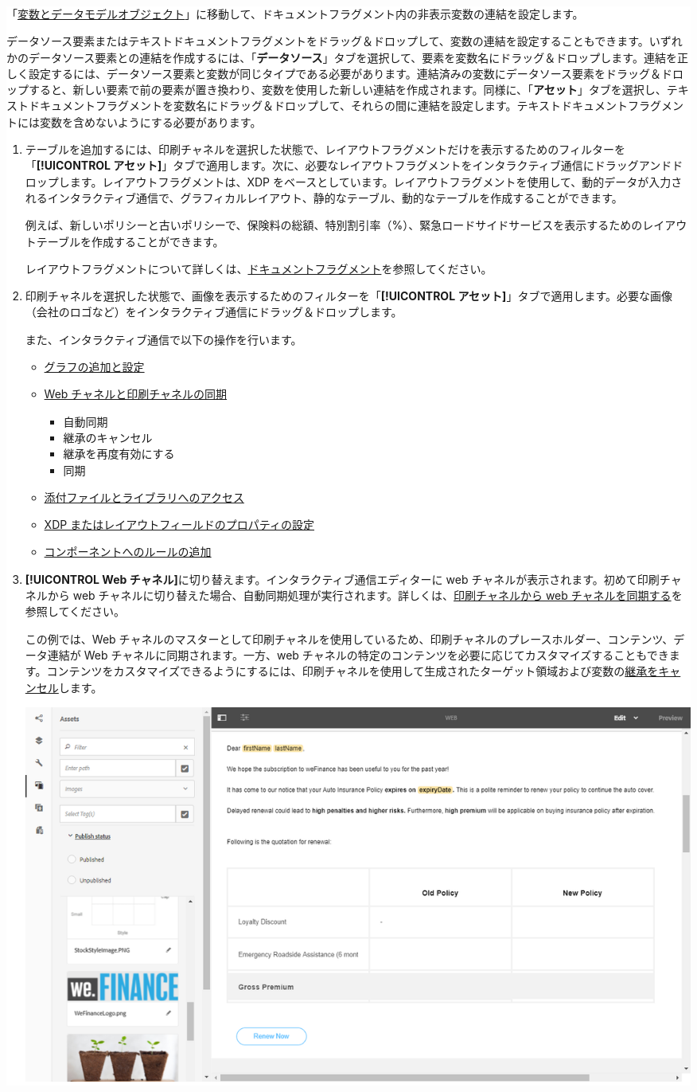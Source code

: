    「[変数とデータモデルオブジェクト](../../forms/using/create-interactive-communication.md#hiddenvariables)」に移動して、ドキュメントフラグメント内の非表示変数の連結を設定します。

   データソース要素またはテキストドキュメントフラグメントをドラッグ＆ドロップして、変数の連結を設定することもできます。いずれかのデータソース要素との連結を作成するには、「**データソース**」タブを選択して、要素を変数名にドラッグ＆ドロップします。連結を正しく設定するには、データソース要素と変数が同じタイプである必要があります。連結済みの変数にデータソース要素をドラッグ＆ドロップすると、新しい要素で前の要素が置き換わり、変数を使用した新しい連結を作成されます。同様に、「**アセット**」タブを選択し、テキストドキュメントフラグメントを変数名にドラッグ＆ドロップして、それらの間に連結を設定します。テキストドキュメントフラグメントには変数を含めないようにする必要があります。

1. テーブルを追加するには、印刷チャネルを選択した状態で、レイアウトフラグメントだけを表示するためのフィルターを「**[!UICONTROL アセット]**」タブで適用します。次に、必要なレイアウトフラグメントをインタラクティブ通信にドラッグアンドドロップします。レイアウトフラグメントは、XDP をベースとしています。レイアウトフラグメントを使用して、動的データが入力されるインタラクティブ通信で、グラフィカルレイアウト、静的なテーブル、動的なテーブルを作成することができます。

   例えば、新しいポリシーと古いポリシーで、保険料の総額、特別割引率（%）、緊急ロードサイドサービスを表示するためのレイアウトテーブルを作成することができます。

   レイアウトフラグメントについて詳しくは、[ドキュメントフラグメント](/help/forms/using/document-fragments.md)を参照してください。

1. 印刷チャネルを選択した状態で、画像を表示するためのフィルターを「**[!UICONTROL アセット]**」タブで適用します。必要な画像（会社のロゴなど）をインタラクティブ通信にドラッグ＆ドロップします。

   また、インタラクティブ通信で以下の操作を行います。

   * [グラフの追加と設定](/help/forms/using/chart-component-interactive-communications.md)
   * [Web チャネルと印刷チャネルの同期](../../forms/using/create-interactive-communication.md#synchronize)

      * 自動同期
      * 継承のキャンセル
      * 継承を再度有効にする
      * 同期
   * [添付ファイルとライブラリへのアクセス](../../forms/using/create-interactive-communication.md#attachmentslibrary)
   * [XDP またはレイアウトフィールドのプロパティの設定](../../forms/using/create-interactive-communication.md#xdplayoutfieldproperties)
   * [コンポーネントへのルールの追加](../../forms/using/create-interactive-communication.md#rules)


1. **[!UICONTROL Web チャネル]**&#x200B;に切り替えます。インタラクティブ通信エディターに web チャネルが表示されます。初めて印刷チャネルから web チャネルに切り替えた場合、自動同期処理が実行されます。詳しくは、[印刷チャネルから web チャネルを同期する](../../forms/using/create-interactive-communication.md#synchronize)を参照してください。

   この例では、Web チャネルのマスターとして印刷チャネルを使用しているため、印刷チャネルのプレースホルダー、コンテンツ、データ連結が Web チャネルに同期されます。一方、web チャネルの特定のコンテンツを必要に応じてカスタマイズすることもできます。コンテンツをカスタマイズできるようにするには、印刷チャネルを使用して生成されたターゲット領域および変数の[継承をキャンセル](#cancelinheritance)します。

   ![webchannelassets](assets/webchannelassets.png)

